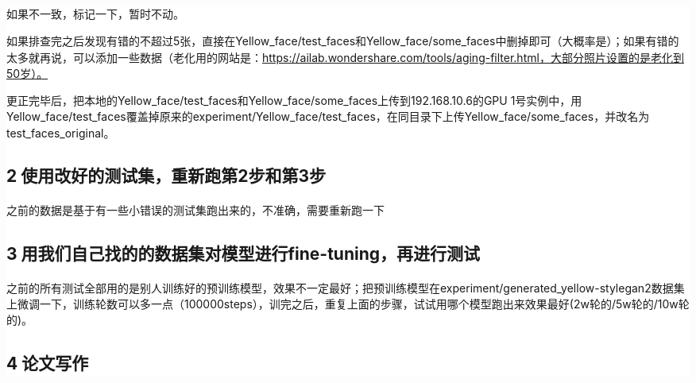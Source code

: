如果不一致，标记一下，暂时不动。

如果排查完之后发现有错的不超过5张，直接在Yellow_face/test_faces和Yellow_face/some_faces中删掉即可（大概率是）；如果有错的太多就再说，可以添加一些数据（老化用的网站是：https://ailab.wondershare.com/tools/aging-filter.html，大部分照片设置的是老化到50岁）。

更正完毕后，把本地的Yellow_face/test_faces和Yellow_face/some_faces上传到192.168.10.6的GPU 1号实例中，用Yellow_face/test_faces覆盖掉原来的experiment/Yellow_face/test_faces，在同目录下上传Yellow_face/some_faces，并改名为test_faces_original。



## 2 使用改好的测试集，重新跑第2步和第3步

之前的数据是基于有一些小错误的测试集跑出来的，不准确，需要重新跑一下



## 3 用我们自己找的的数据集对模型进行fine-tuning，再进行测试

之前的所有测试全部用的是别人训练好的预训练模型，效果不一定最好；把预训练模型在experiment/generated_yellow-stylegan2数据集上微调一下，训练轮数可以多一点（100000steps），训完之后，重复上面的步骤，试试用哪个模型跑出来效果最好(2w轮的/5w轮的/10w轮的)。



## 4 论文写作















